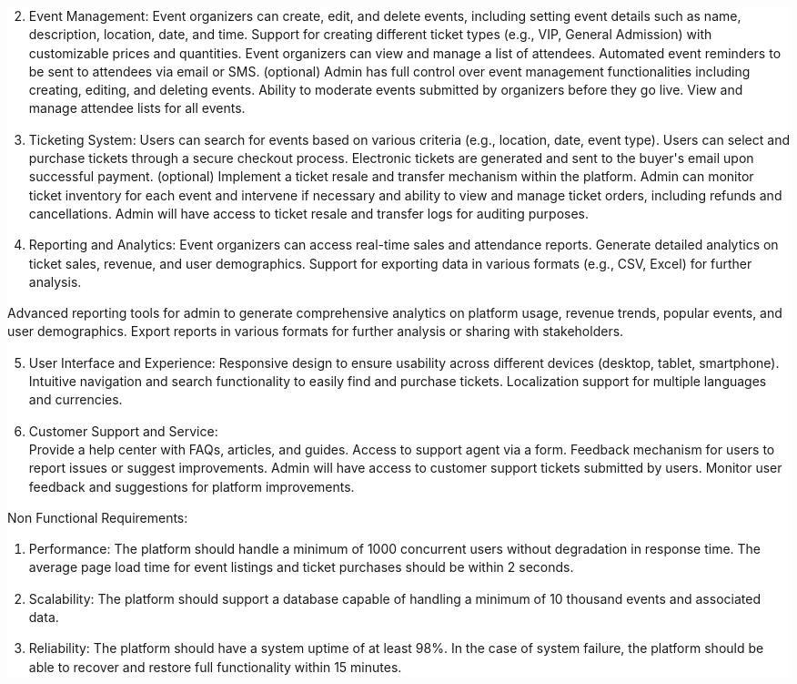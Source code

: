 2. Event Management:
 Event organizers can create, edit, and delete events, including setting event details such as name, description, location, date, and time.
 Support for creating different ticket types (e.g., VIP, General Admission) with customizable prices and quantities.
 Event organizers can view and manage a list of attendees.
   Automated event reminders to be sent to attendees via email or SMS. (optional)
 Admin has full control over event management functionalities including creating, editing, and deleting events.
Ability to moderate events submitted by organizers before they go live.
 View and manage attendee lists for all events.

3. Ticketing System:
Users can search for events based on various criteria (e.g., location, date, event type).
Users can select and purchase tickets through a secure checkout process.
Electronic tickets are generated and sent to the buyer's email upon successful payment. (optional)
 Implement a ticket resale and transfer mechanism within the platform.
 Admin can monitor ticket inventory for each event and intervene if necessary and ability to view and manage ticket orders, including refunds and cancellations.
Admin will have access to ticket resale and transfer logs for auditing purposes.

4. Reporting and Analytics:
Event organizers can access real-time sales and attendance reports.
Generate detailed analytics on ticket sales, revenue, and user demographics.
 Support for exporting data in various formats (e.g., CSV, Excel) for further analysis.

 Advanced reporting tools for admin to generate comprehensive analytics on platform usage, revenue trends, popular events, and user demographics.
 Export reports in various formats for further analysis or sharing with stakeholders.

5. User Interface and Experience:
 Responsive design to ensure usability across different devices (desktop, tablet, smartphone).
 Intuitive navigation and search functionality to easily find and purchase tickets.
Localization support for multiple languages and currencies.

6. Customer Support and Service:   
Provide a help center with FAQs, articles, and guides.
 Access to support agent via a form.
Feedback mechanism for users to report issues or suggest improvements.
Admin will have access to customer support tickets submitted by users.
 Monitor user feedback and suggestions for platform improvements.




Non Functional Requirements:
1. Performance:
The platform should handle a minimum of 1000 concurrent users without degradation in response time.
The average page load time for event listings and ticket purchases should be within 2 seconds.

2. Scalability:
The platform should support a database capable of handling a minimum of 10 thousand events and associated data.

3. Reliability:
The platform should have a system uptime of at least 98%.
In the case of system failure, the platform should be able to recover and restore full functionality within 15 minutes.
